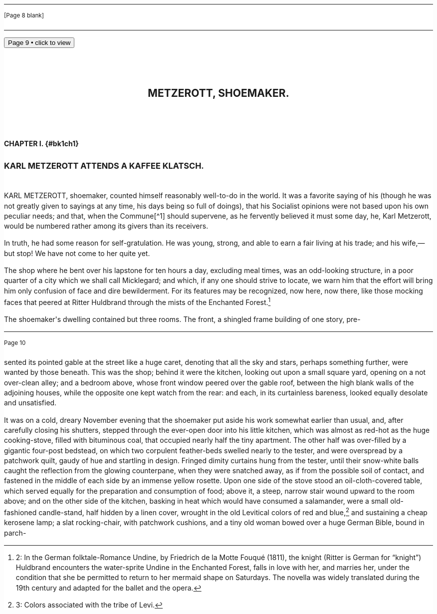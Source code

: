 <hr>
<p class="pagenum"><sup>[Page 8 blank]</sup></p>
<hr>

<button class="btn btn-secondary btn-lg iframebutton" id="b9" data-src="https://archive.org/stream/metzerottshoe00woodrich/page/9/mode/1up" onclick="loadFrame(this)" data-iframe="frame9">Page 9 • click to view</button> 
<iframe style="display: none" id="frame9" scrolling="no" frameborder="0" webkitallowfullscreen="true" mozallowfullscreen="true" allowfullscreen></iframe>

<center>
<p style="margin-top:2cm;">
<h2> METZEROTT, SHOEMAKER.</h2></p>
</center>

<p style="margin-top:2cm;"></p>

#### CHAPTER I. {#bk1ch1}

### KARL METZEROTT ATTENDS A KAFFEE KLATSCH.

<p style="margin-top:1cm;"> </p>
KARL METZEROTT, shoemaker, counted himself reasonably well-to-do in the world. It was a favorite saying of his (though he was not greatly given to sayings at any time, his days being so full of doings), that his Socialist opinions were not based upon his own peculiar needs; and that, when the Commune[^1] should supervene, as he fervently believed it must some day, he, Karl Metzerott, would be numbered rather among its givers than its receivers.

In truth, he had some reason for self-gratulation. He was young, strong, and able to earn a fair living at his trade; and his wife,&mdash;but stop! We have not come to her quite yet.

The shop where he bent over his lapstone for ten hours a day, excluding meal times, was an odd-looking structure, in a poor quarter of a city which we shall call Micklegard; and which, if any one should strive to locate, we warn him that the effort will bring him only confusion of face and dire bewilderment. For its features may be recognized, now here, now there, like those mocking faces that peered at Ritter Huldbrand through the mists of the Enchanted Forest.[^2]

The shoemaker's dwelling contained but three rooms. The front, a shingled frame building of one story, pre-

<hr><p class="pagenum"><sup>Page 10</sup></p>

sented its pointed gable at the street like a huge caret, denoting that all the sky and stars, perhaps something further, were wanted by those beneath. This was the shop; behind it were the kitchen, looking out upon a small square yard, opening on a not over-clean alley; and a bedroom above, whose front window peered over the gable roof, between the high blank walls of the adjoining houses, while the opposite one kept watch from the rear: and each, in its curtainless bareness, looked equally desolate and unsatisfied.

It was on a cold, dreary November evening that the shoemaker put aside his work somewhat earlier than usual, and, after carefully closing his shutters, stepped through the ever-open door into his little kitchen, which was almost as red-hot as the huge cooking-stove, filled with bituminous coal, that occupied nearly half the tiny apartment. The other half was over-filled by a gigantic four-post bedstead, on which two corpulent feather-beds swelled nearly to the tester, and were overspread by a patchwork quilt, gaudy of hue and startling in design. Fringed dimity curtains hung from the tester, until their snow-white balls caught the reflection from the glowing counterpane, when they were snatched away, as if from the possible soil of contact, and fastened in the middle of each side by an immense yellow rosette. Upon one side of the stove stood an oil-cloth-covered table, which served equally for the preparation and consumption of food; above it, a steep, narrow stair wound upward to the room above; and on the other side of the kitchen, basking in heat which would have consumed a salamander, were a small old-fashioned candle-stand, half hidden by a linen cover, wrought in the old Levitical colors of red and blue,[^3] and sustaining a cheap kerosene lamp; a slat rocking-chair, with patchwork cushions, and a tiny old woman bowed over a huge German Bible, bound in parch-


[^Luke]: Luke 13:10. Jesus heals a woman thus afflicted, who is aged eighteen rather than sixty, like Frau Metzerott.
[^Aenchen]: Transliteration of *hähnchen* (German), chicken, here used as a diminutive.
[^Mutter]: Mother (diminutive; German).
[^1]: 1: The Commune, represented most prominently for Karl Marx by the Paris commune (March 18-May 28 1871), constituted a society liberated from capitalism and led by a "dictatorship of the proletariat." The Commune was an intermediate state between capitalism and the collective ownership of the means of production that exemplified communism.
[^2]: 2: In the German folktale-Romance Undine, by Friedrich de la Motte Fouqué (1811), the knight (Ritter is German for “knight”) Huldbrand encounters the water-sprite Undine in  the Enchanted Forest, falls in love with her, and marries her, under the condition that she be permitted to return to her mermaid shape on Saturdays. The novella was widely translated during the 19th century and adapted for the ballet and the opera. 
[^3]: 3: Colors associated with the tribe of Levi. 
[^4]: 4: Plattdeutsch, or Low German, was the predominant form of German spoken in the northern regions and the language associated with trade and commerce. High German, associated with the southern regions, became the predominant dialect spoken by educated  Germans. 
[^5]: Diminutive of Karl. 
[^6]: "And you, dear heaven!” (German). 
[^7]: “Ah, Lord God!” (German). 
[^8]: Diminutive of Anna. 
[^9]: Little mother (German). 
[^10]: Darling (German). 
[^11]: 11: Fundamentally; basically (French). 
[^12]: Men (German). 
[^13]: Guests (French). 
[^14]: Vanity of vanities (Latin). 
[^15]: Term used to denote a belief in logic and reason as the basis of truth; frequently indicating secularism, atheism, or agnosticism. 
[^16]: Dancing girls (German). 
[^17]: The Wild Huntsman, also known as Wod or Wodan, leader of the army of the underworld, was documented in Jacob Grimm’s *Deutsche Mythologie* (*German Mythology*, 1835) and is also depicted in Felicia Hemans’s “The Wild Huntsman” (1823).  
[^18]: Isn’t that so? (German).
[^Donnerwetter]: Literally, "thunder weather" (German); a mild expletive, e.g., "by thunder," "tarnation."
[^honors]: Woods refers to various ways the honor of office is bestowed: the investiture of robes onto a bishop or a pallium upon an archbishop upon their appointment to rank, and the casting of a handkerchief from a medieval lady to a knight as a mark of her favor.
[^seizin]: Legal or designated possession, frequently of land.
[^gewiss]: Yes, certainly (German).
[^sangerfest]: German men's singing groups (*Saengerbunds*) formed in Germany in the early nineteenth century and were closely followed by German-American communities in the United States. Annual *Saengerfests*, or singing festivals, pitted different groups against one another in competition and drew hundreds, sometimes thousands, of participants through the early twentieth century. The *Saengerfests* became popular entertainments outside the German-American community, and continue to be organized to this day. Their popularity diminished as a result of anti-German sentiment fomented during both World War I and World War II.
[^redriding]: Little Red Riding Hood.
[^vengeance]: Psalms 109:1-20.
[^inflation]: During the Civil War, the economy of the Confederacy was destroyed as a result of the unchecked printing of currency, which caused rampant inflation that rendered Confederate banknotes practically worthless.
[^Commune]: The Commune, represented most prominently for Karl Marx by the Paris Commune (March 18 - May 28, 1871), constituted a society liberated from capitalism and led by what Marx described as a "dictatorship of the proletariat." The Commune was an intermediate state between capitalism and the collective ownership of the means of production that exemplified communism.